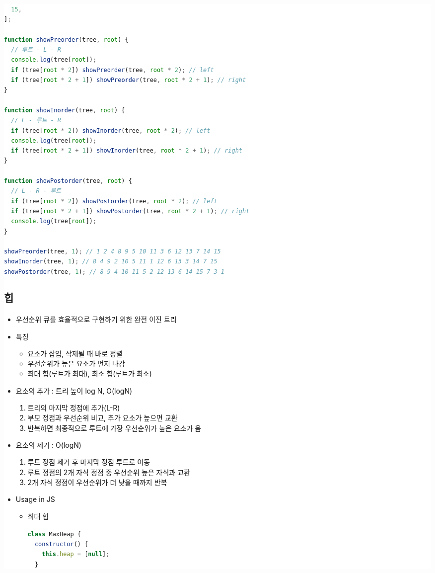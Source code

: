   ```javascript
    15,
  ];

  function showPreorder(tree, root) {
    // 루트 - L - R
    console.log(tree[root]);
    if (tree[root * 2]) showPreorder(tree, root * 2); // left
    if (tree[root * 2 + 1]) showPreorder(tree, root * 2 + 1); // right
  }

  function showInorder(tree, root) {
    // L - 루트 - R
    if (tree[root * 2]) showInorder(tree, root * 2); // left
    console.log(tree[root]);
    if (tree[root * 2 + 1]) showInorder(tree, root * 2 + 1); // right
  }

  function showPostorder(tree, root) {
    // L - R - 루트
    if (tree[root * 2]) showPostorder(tree, root * 2); // left
    if (tree[root * 2 + 1]) showPostorder(tree, root * 2 + 1); // right
    console.log(tree[root]);
  }

  showPreorder(tree, 1); // 1 2 4 8 9 5 10 11 3 6 12 13 7 14 15
  showInorder(tree, 1); // 8 4 9 2 10 5 11 1 12 6 13 3 14 7 15
  showPostorder(tree, 1); // 8 9 4 10 11 5 2 12 13 6 14 15 7 3 1
  ```

## 힙

- 우선순위 큐를 효율적으로 구현하기 위한 완전 이진 트리
- 특징
  - 요소가 삽입, 삭제될 때 바로 정렬
  - 우선순위가 높은 요소가 먼저 나감
  - 최대 힙(루트가 최대), 최소 힙(루트가 최소)
- 요소의 추가 : 트리 높이 log N, O(logN)
  1. 트리의 마지막 정점에 추가(L-R)
  2. 부모 정점과 우선순위 비교, 추가 요소가 높으면 교환
  3. 반복하면 최종적으로 루트에 가장 우선순위가 높은 요소가 옴
- 요소의 제거 : O(logN)
  1. 루트 정점 제거 후 마지막 정점 루트로 이동
  2. 루트 정점의 2개 자식 정점 중 우선순위 높은 자식과 교환
  3. 2개 자식 정점이 우선순위가 더 낮을 때까지 반복
- Usage in JS

  - 최대 힙

    ```javascript
    class MaxHeap {
      constructor() {
        this.heap = [null];
      }
